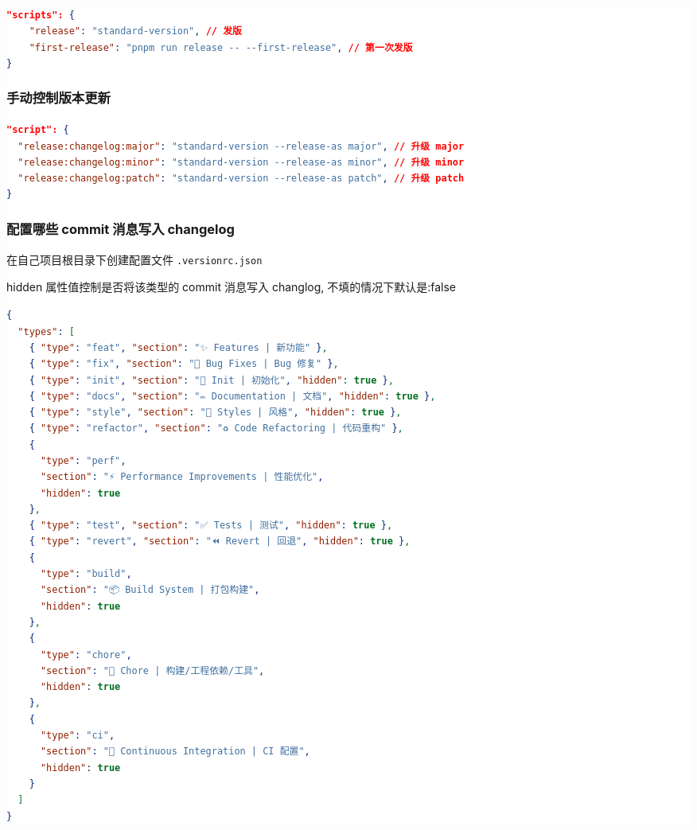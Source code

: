 ```json
"scripts": {
    "release": "standard-version", // 发版
    "first-release": "pnpm run release -- --first-release", // 第一次发版
}
```

### 手动控制版本更新

```json
"script": {
  "release:changelog:major": "standard-version --release-as major", // 升级 major
  "release:changelog:minor": "standard-version --release-as minor", // 升级 minor
  "release:changelog:patch": "standard-version --release-as patch", // 升级 patch
}
```

### 配置哪些 commit 消息写入 changelog

在自己项目根目录下创建配置文件 `.versionrc.json`

hidden 属性值控制是否将该类型的 commit 消息写入 changlog, 不填的情况下默认是:false

```json
{
  "types": [
    { "type": "feat", "section": "✨ Features | 新功能" },
    { "type": "fix", "section": "🐛 Bug Fixes | Bug 修复" },
    { "type": "init", "section": "🎉 Init | 初始化", "hidden": true },
    { "type": "docs", "section": "✏️ Documentation | 文档", "hidden": true },
    { "type": "style", "section": "💄 Styles | 风格", "hidden": true },
    { "type": "refactor", "section": "♻️ Code Refactoring | 代码重构" },
    {
      "type": "perf",
      "section": "⚡ Performance Improvements | 性能优化",
      "hidden": true
    },
    { "type": "test", "section": "✅ Tests | 测试", "hidden": true },
    { "type": "revert", "section": "⏪ Revert | 回退", "hidden": true },
    {
      "type": "build",
      "section": "📦‍ Build System | 打包构建",
      "hidden": true
    },
    {
      "type": "chore",
      "section": "🚀 Chore | 构建/工程依赖/工具",
      "hidden": true
    },
    {
      "type": "ci",
      "section": "👷 Continuous Integration | CI 配置",
      "hidden": true
    }
  ]
}
```
